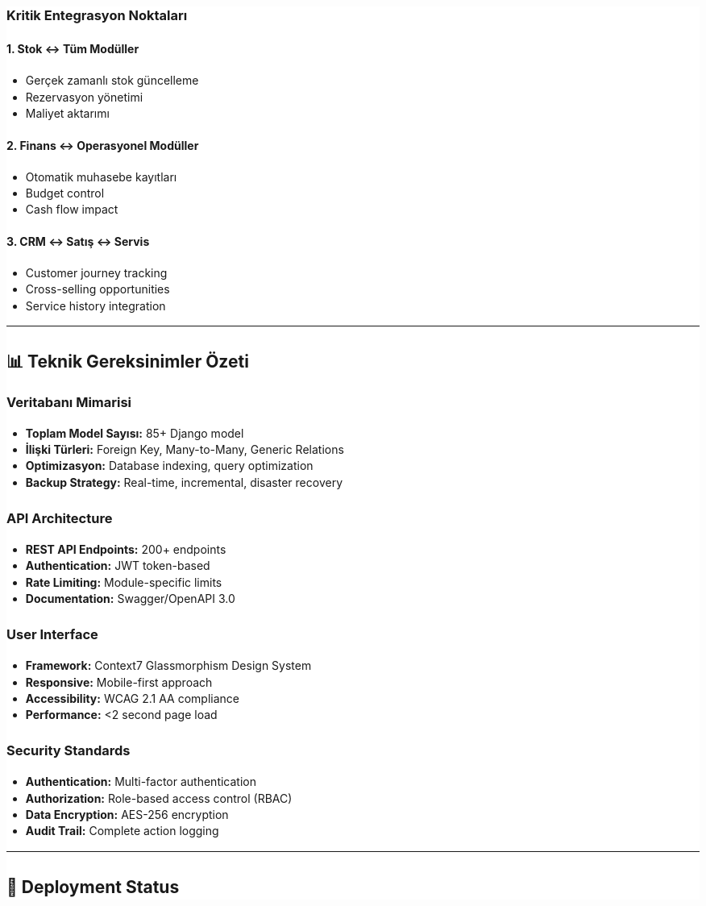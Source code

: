 ### Kritik Entegrasyon Noktaları

#### 1. **Stok ↔ Tüm Modüller**
- Gerçek zamanlı stok güncelleme
- Rezervasyon yönetimi
- Maliyet aktarımı

#### 2. **Finans ↔ Operasyonel Modüller**
- Otomatik muhasebe kayıtları
- Budget control
- Cash flow impact

#### 3. **CRM ↔ Satış ↔ Servis**
- Customer journey tracking
- Cross-selling opportunities
- Service history integration

---

## 📊 Teknik Gereksinimler Özeti

### Veritabanı Mimarisi
- **Toplam Model Sayısı:** 85+ Django model
- **İlişki Türleri:** Foreign Key, Many-to-Many, Generic Relations
- **Optimizasyon:** Database indexing, query optimization
- **Backup Strategy:** Real-time, incremental, disaster recovery

### API Architecture
- **REST API Endpoints:** 200+ endpoints
- **Authentication:** JWT token-based
- **Rate Limiting:** Module-specific limits
- **Documentation:** Swagger/OpenAPI 3.0

### User Interface
- **Framework:** Context7 Glassmorphism Design System
- **Responsive:** Mobile-first approach
- **Accessibility:** WCAG 2.1 AA compliance
- **Performance:** <2 second page load

### Security Standards
- **Authentication:** Multi-factor authentication
- **Authorization:** Role-based access control (RBAC)
- **Data Encryption:** AES-256 encryption
- **Audit Trail:** Complete action logging

---

## 🚀 Deployment Status
